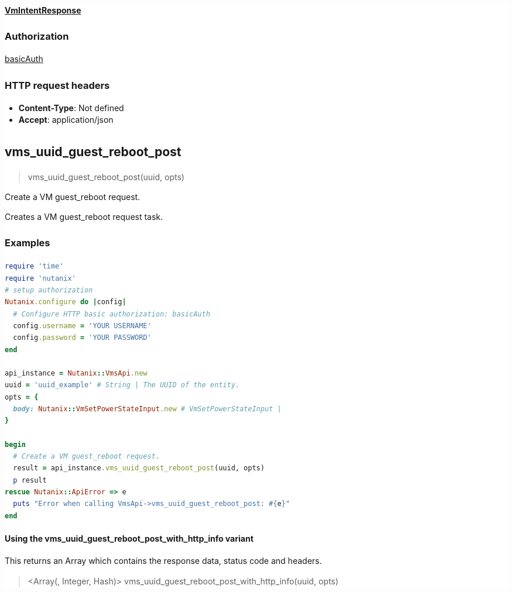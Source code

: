 [**VmIntentResponse**](VmIntentResponse.md)

### Authorization

[basicAuth](../README.md#basicAuth)

### HTTP request headers

- **Content-Type**: Not defined
- **Accept**: application/json


## vms_uuid_guest_reboot_post

> <VmSetPowerStateResponse> vms_uuid_guest_reboot_post(uuid, opts)

Create a VM guest_reboot request.

Creates a VM guest_reboot request task.

### Examples

```ruby
require 'time'
require 'nutanix'
# setup authorization
Nutanix.configure do |config|
  # Configure HTTP basic authorization: basicAuth
  config.username = 'YOUR USERNAME'
  config.password = 'YOUR PASSWORD'
end

api_instance = Nutanix::VmsApi.new
uuid = 'uuid_example' # String | The UUID of the entity.
opts = {
  body: Nutanix::VmSetPowerStateInput.new # VmSetPowerStateInput | 
}

begin
  # Create a VM guest_reboot request.
  result = api_instance.vms_uuid_guest_reboot_post(uuid, opts)
  p result
rescue Nutanix::ApiError => e
  puts "Error when calling VmsApi->vms_uuid_guest_reboot_post: #{e}"
end
```

#### Using the vms_uuid_guest_reboot_post_with_http_info variant

This returns an Array which contains the response data, status code and headers.

> <Array(<VmSetPowerStateResponse>, Integer, Hash)> vms_uuid_guest_reboot_post_with_http_info(uuid, opts)
